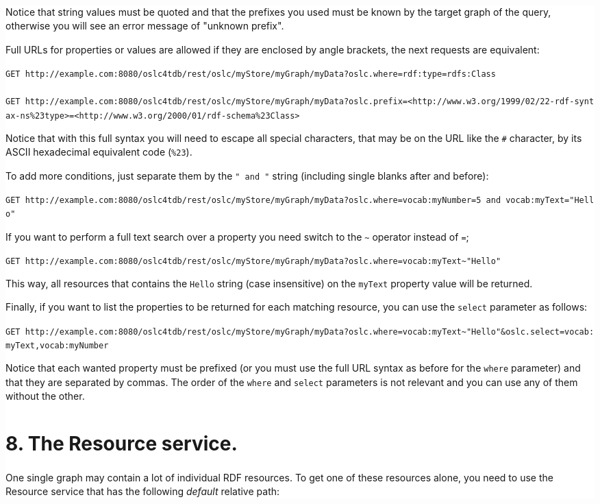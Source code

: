 Notice that string values must be quoted and that the prefixes you used must be
known by the target graph of the query, otherwise you will see an error message
of "unknown prefix".

Full URLs for properties or values are allowed if they are enclosed by angle
brackets, the next requests are equivalent:

```
GET http://example.com:8080/oslc4tdb/rest/oslc/myStore/myGraph/myData?oslc.where=rdf:type=rdfs:Class

GET http://example.com:8080/oslc4tdb/rest/oslc/myStore/myGraph/myData?oslc.prefix=<http://www.w3.org/1999/02/22-rdf-syntax-ns%23type>=<http://www.w3.org/2000/01/rdf-schema%23Class>
```

Notice that with this full syntax you will need to escape all special
characters, that may be on the URL like the `#` character, by its ASCII
hexadecimal equivalent code (`%23`).

To add more conditions, just separate them by the `" and "` string (including
single blanks after and before):

```
GET http://example.com:8080/oslc4tdb/rest/oslc/myStore/myGraph/myData?oslc.where=vocab:myNumber=5 and vocab:myText="Hello"
```

If you want to perform a full text search over a property you need switch to the
`~` operator instead of `=`;

```
GET http://example.com:8080/oslc4tdb/rest/oslc/myStore/myGraph/myData?oslc.where=vocab:myText~"Hello"
```

This way, all resources that contains the `Hello` string (case insensitive) on
the `myText` property value will be returned.

Finally, if you want to list the properties to be returned for each matching
resource, you can use the `select` parameter as follows:

```
GET http://example.com:8080/oslc4tdb/rest/oslc/myStore/myGraph/myData?oslc.where=vocab:myText~"Hello"&oslc.select=vocab:myText,vocab:myNumber
```

Notice that each wanted property must be prefixed (or you must use the full URL
syntax as before for the `where` parameter) and that they are separated by
commas. The order of the `where` and `select` parameters is not relevant and
you can use any of them without the other.

# 8. The Resource service.

One single graph may contain a lot of individual RDF resources. To get one of
these resources alone, you need to use the Resource service that has the
following *default* relative path:
